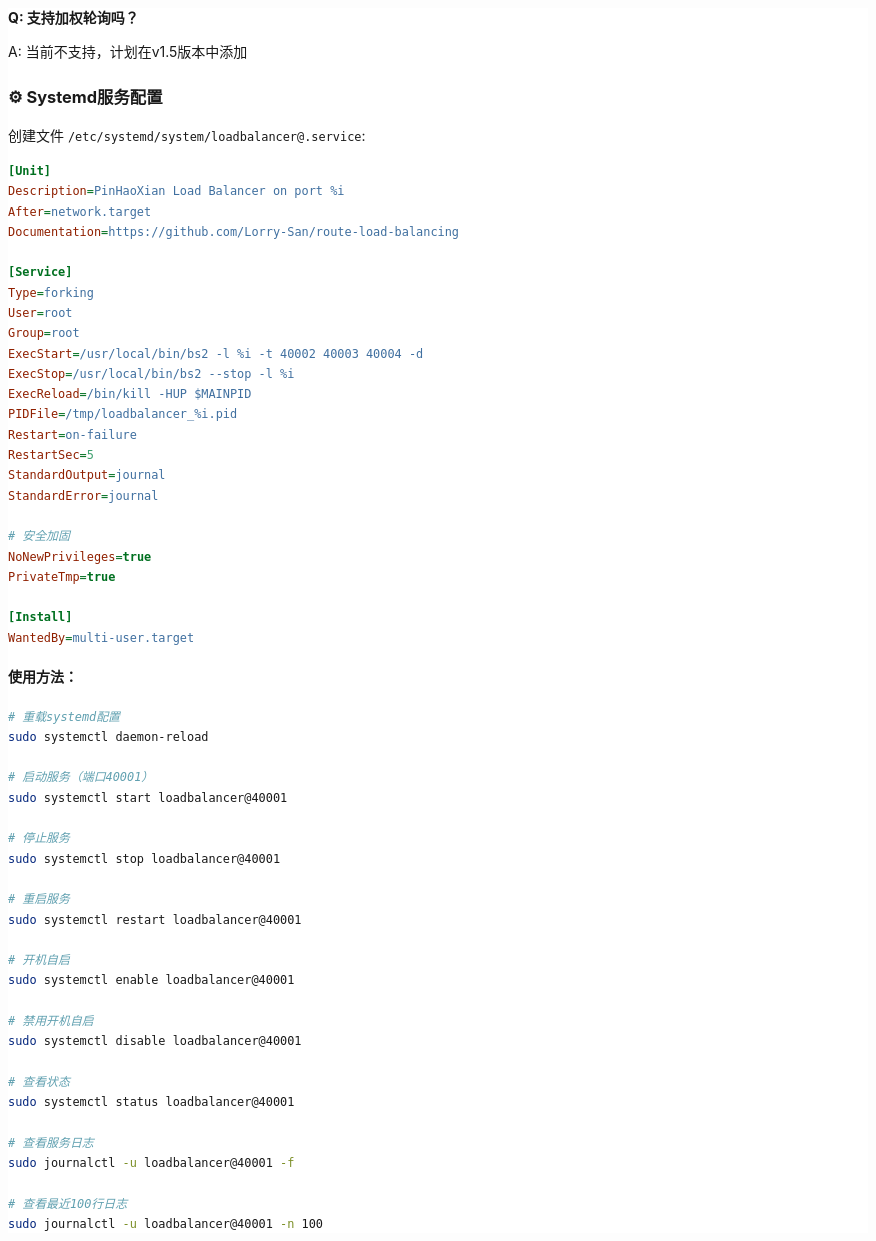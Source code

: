 **Q: 支持加权轮询吗？**

A: 当前不支持，计划在v1.5版本中添加

### ⚙️ Systemd服务配置

创建文件 `/etc/systemd/system/loadbalancer@.service`:

```ini
[Unit]
Description=PinHaoXian Load Balancer on port %i
After=network.target
Documentation=https://github.com/Lorry-San/route-load-balancing

[Service]
Type=forking
User=root
Group=root
ExecStart=/usr/local/bin/bs2 -l %i -t 40002 40003 40004 -d
ExecStop=/usr/local/bin/bs2 --stop -l %i
ExecReload=/bin/kill -HUP $MAINPID
PIDFile=/tmp/loadbalancer_%i.pid
Restart=on-failure
RestartSec=5
StandardOutput=journal
StandardError=journal

# 安全加固
NoNewPrivileges=true
PrivateTmp=true

[Install]
WantedBy=multi-user.target
```

#### 使用方法：

```bash
# 重载systemd配置
sudo systemctl daemon-reload

# 启动服务（端口40001）
sudo systemctl start loadbalancer@40001

# 停止服务
sudo systemctl stop loadbalancer@40001

# 重启服务
sudo systemctl restart loadbalancer@40001

# 开机自启
sudo systemctl enable loadbalancer@40001

# 禁用开机自启
sudo systemctl disable loadbalancer@40001

# 查看状态
sudo systemctl status loadbalancer@40001

# 查看服务日志
sudo journalctl -u loadbalancer@40001 -f

# 查看最近100行日志
sudo journalctl -u loadbalancer@40001 -n 100
```
